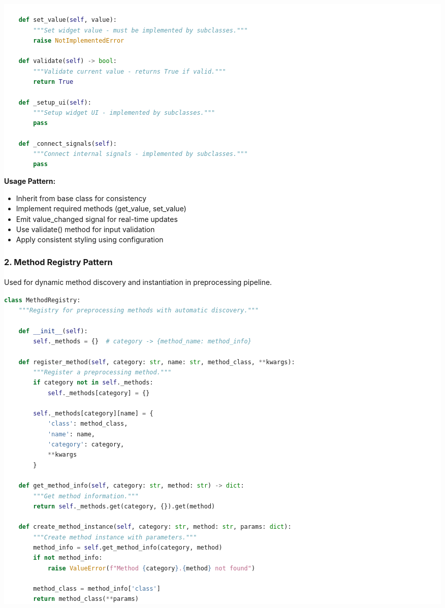 ```python
    
    def set_value(self, value):
        """Set widget value - must be implemented by subclasses."""
        raise NotImplementedError
    
    def validate(self) -> bool:
        """Validate current value - returns True if valid."""
        return True
    
    def _setup_ui(self):
        """Setup widget UI - implemented by subclasses."""
        pass
    
    def _connect_signals(self):
        """Connect internal signals - implemented by subclasses."""
        pass
```

**Usage Pattern:**
- Inherit from base class for consistency
- Implement required methods (get_value, set_value)
- Emit value_changed signal for real-time updates
- Use validate() method for input validation
- Apply consistent styling using configuration

### 2. Method Registry Pattern
Used for dynamic method discovery and instantiation in preprocessing pipeline.

```python
class MethodRegistry:
    """Registry for preprocessing methods with automatic discovery."""
    
    def __init__(self):
        self._methods = {}  # category -> {method_name: method_info}
    
    def register_method(self, category: str, name: str, method_class, **kwargs):
        """Register a preprocessing method."""
        if category not in self._methods:
            self._methods[category] = {}
        
        self._methods[category][name] = {
            'class': method_class,
            'name': name,
            'category': category,
            **kwargs
        }
    
    def get_method_info(self, category: str, method: str) -> dict:
        """Get method information."""
        return self._methods.get(category, {}).get(method)
    
    def create_method_instance(self, category: str, method: str, params: dict):
        """Create method instance with parameters."""
        method_info = self.get_method_info(category, method)
        if not method_info:
            raise ValueError(f"Method {category}.{method} not found")
        
        method_class = method_info['class']
        return method_class(**params)
```
